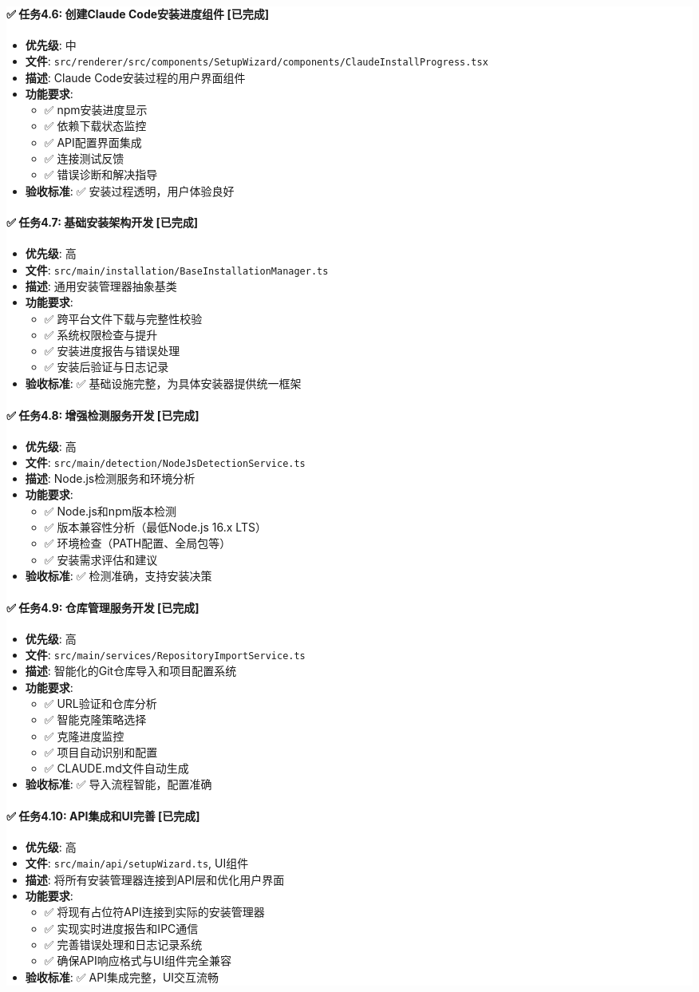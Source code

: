 #### ✅ 任务4.6: 创建Claude Code安装进度组件 [已完成]
- **优先级**: 中
- **文件**: `src/renderer/src/components/SetupWizard/components/ClaudeInstallProgress.tsx`
- **描述**: Claude Code安装过程的用户界面组件
- **功能要求**:
  - ✅ npm安装进度显示
  - ✅ 依赖下载状态监控
  - ✅ API配置界面集成
  - ✅ 连接测试反馈
  - ✅ 错误诊断和解决指导
- **验收标准**: ✅ 安装过程透明，用户体验良好

#### ✅ 任务4.7: 基础安装架构开发 [已完成]
- **优先级**: 高
- **文件**: `src/main/installation/BaseInstallationManager.ts`
- **描述**: 通用安装管理器抽象基类
- **功能要求**:
  - ✅ 跨平台文件下载与完整性校验
  - ✅ 系统权限检查与提升
  - ✅ 安装进度报告与错误处理
  - ✅ 安装后验证与日志记录
- **验收标准**: ✅ 基础设施完整，为具体安装器提供统一框架

#### ✅ 任务4.8: 增强检测服务开发 [已完成]
- **优先级**: 高
- **文件**: `src/main/detection/NodeJsDetectionService.ts`
- **描述**: Node.js检测服务和环境分析
- **功能要求**:
  - ✅ Node.js和npm版本检测
  - ✅ 版本兼容性分析（最低Node.js 16.x LTS）
  - ✅ 环境检查（PATH配置、全局包等）
  - ✅ 安装需求评估和建议
- **验收标准**: ✅ 检测准确，支持安装决策

#### ✅ 任务4.9: 仓库管理服务开发 [已完成]
- **优先级**: 高
- **文件**: `src/main/services/RepositoryImportService.ts`
- **描述**: 智能化的Git仓库导入和项目配置系统
- **功能要求**:
  - ✅ URL验证和仓库分析
  - ✅ 智能克隆策略选择
  - ✅ 克隆进度监控
  - ✅ 项目自动识别和配置
  - ✅ CLAUDE.md文件自动生成
- **验收标准**: ✅ 导入流程智能，配置准确

#### ✅ 任务4.10: API集成和UI完善 [已完成]
- **优先级**: 高
- **文件**: `src/main/api/setupWizard.ts`, UI组件
- **描述**: 将所有安装管理器连接到API层和优化用户界面
- **功能要求**:
  - ✅ 将现有占位符API连接到实际的安装管理器  
  - ✅ 实现实时进度报告和IPC通信
  - ✅ 完善错误处理和日志记录系统
  - ✅ 确保API响应格式与UI组件完全兼容
- **验收标准**: ✅ API集成完整，UI交互流畅
